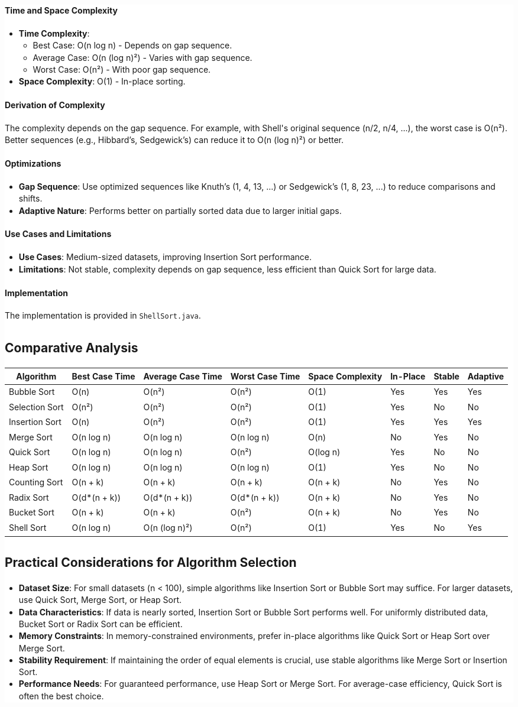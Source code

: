 #### Time and Space Complexity
- **Time Complexity**:
  - Best Case: O(n log n) - Depends on gap sequence.
  - Average Case: O(n (log n)²) - Varies with gap sequence.
  - Worst Case: O(n²) - With poor gap sequence.
- **Space Complexity**: O(1) - In-place sorting.

#### Derivation of Complexity
The complexity depends on the gap sequence. For example, with Shell's original sequence (n/2, n/4, ...), the worst case is O(n²). Better sequences (e.g., Hibbard’s, Sedgewick’s) can reduce it to O(n (log n)²) or better.

#### Optimizations
- **Gap Sequence**: Use optimized sequences like Knuth’s (1, 4, 13, ...) or Sedgewick’s (1, 8, 23, ...) to reduce comparisons and shifts.
- **Adaptive Nature**: Performs better on partially sorted data due to larger initial gaps.

#### Use Cases and Limitations
- **Use Cases**: Medium-sized datasets, improving Insertion Sort performance.
- **Limitations**: Not stable, complexity depends on gap sequence, less efficient than Quick Sort for large data.

#### Implementation
The implementation is provided in `ShellSort.java`.

## Comparative Analysis

| Algorithm        | Best Case Time | Average Case Time | Worst Case Time | Space Complexity | In-Place | Stable | Adaptive |
|------------------|----------------|-------------------|-----------------|------------------|----------|--------|----------|
| Bubble Sort      | O(n)           | O(n²)             | O(n²)           | O(1)             | Yes      | Yes    | Yes      |
| Selection Sort   | O(n²)          | O(n²)             | O(n²)           | O(1)             | Yes      | No     | No       |
| Insertion Sort   | O(n)           | O(n²)             | O(n²)           | O(1)             | Yes      | Yes    | Yes      |
| Merge Sort       | O(n log n)     | O(n log n)        | O(n log n)      | O(n)             | No       | Yes    | No       |
| Quick Sort       | O(n log n)     | O(n log n)        | O(n²)           | O(log n)         | Yes      | No     | No       |
| Heap Sort        | O(n log n)     | O(n log n)        | O(n log n)      | O(1)             | Yes      | No     | No       |
| Counting Sort    | O(n + k)       | O(n + k)          | O(n + k)        | O(n + k)         | No       | Yes    | No       |
| Radix Sort       | O(d*(n + k))   | O(d*(n + k))      | O(d*(n + k))    | O(n + k)         | No       | Yes    | No       |
| Bucket Sort      | O(n + k)       | O(n + k)          | O(n²)           | O(n + k)         | No       | Yes    | No       |
| Shell Sort       | O(n log n)     | O(n (log n)²)     | O(n²)           | O(1)             | Yes      | No     | Yes      |

## Practical Considerations for Algorithm Selection

- **Dataset Size**: For small datasets (n < 100), simple algorithms like Insertion Sort or Bubble Sort may suffice. For larger datasets, use Quick Sort, Merge Sort, or Heap Sort.
- **Data Characteristics**: If data is nearly sorted, Insertion Sort or Bubble Sort performs well. For uniformly distributed data, Bucket Sort or Radix Sort can be efficient.
- **Memory Constraints**: In memory-constrained environments, prefer in-place algorithms like Quick Sort or Heap Sort over Merge Sort.
- **Stability Requirement**: If maintaining the order of equal elements is crucial, use stable algorithms like Merge Sort or Insertion Sort.
- **Performance Needs**: For guaranteed performance, use Heap Sort or Merge Sort. For average-case efficiency, Quick Sort is often the best choice.
